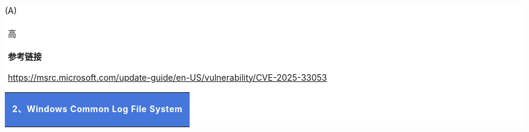 (A)</span></span></strong></p></section></section></td><td data-colwidth="166" width="166" style="-webkit-tap-highlight-color:transparent;word-break:break-all;hyphens:auto;border-color:#4577da;"><section style="-webkit-tap-highlight-color:transparent;margin:5px 0px;"><section style="-webkit-tap-highlight-color:transparent;margin-top:0px;margin-right:0px;margin-bottom:unset;margin-left:0px;padding:0px 5px;text-align:left;font-size:14px;box-sizing:border-box;"><p style="-webkit-tap-highlight-color:transparent;"><span style="-webkit-tap-highlight-color:transparent;letter-spacing:0.544px;line-height:28px;"><span leaf="">高</span></span></p></section></section></td></tr><tr style="-webkit-tap-highlight-color:transparent;"><td data-colwidth="113" width="113" style="-webkit-tap-highlight-color:transparent;word-break:break-all;hyphens:auto;border-color:#4577da;"><section style="-webkit-tap-highlight-color:transparent;margin:5px 0px;"><section style="-webkit-tap-highlight-color:transparent;margin-top:0px;margin-right:0px;margin-bottom:unset;margin-left:0px;padding:0px 5px;text-align:left;font-size:14px;box-sizing:border-box;"><p style="-webkit-tap-highlight-color:transparent;"><strong style="-webkit-tap-highlight-color:transparent;"><span leaf="">参考链接</span></strong></p></section></section></td><td colspan="3" data-colwidth="146,152,166" style="-webkit-tap-highlight-color:transparent;word-break:break-all;hyphens:auto;border-color:#4577da;"><section style="-webkit-tap-highlight-color:transparent;margin:5px 0px;"><section style="-webkit-tap-highlight-color:transparent;margin-top:0px;margin-right:0px;margin-bottom:unset;margin-left:0px;padding:0px 5px;text-align:left;font-size:14px;box-sizing:border-box;"><p style="-webkit-tap-highlight-color:transparent;"><span leaf="">https://msrc.microsoft.com/update-guide/en-US/vulnerability/CVE-2025-33053</span></p></section></section></td></tr></tbody></table><table><tbody><tr style="-webkit-tap-highlight-color:transparent;"><td colspan="4" data-colwidth="113,146,152,166" style="-webkit-tap-highlight-color:transparent;word-break:break-all;hyphens:auto;border-color:#4577da;background-color:#4577da;"><section style="-webkit-tap-highlight-color:transparent;margin:5px 0px;"><section style="-webkit-tap-highlight-color:transparent;margin-top:0px;margin-right:0px;margin-bottom:unset;margin-left:0px;padding:0px 5px;text-align:left;font-size:14px;color:rgb(255, 255, 255);box-sizing:border-box;"><p style="-webkit-tap-highlight-color:transparent;"><strong style="-webkit-tap-highlight-color:transparent;"><span style="-webkit-tap-highlight-color:transparent;letter-spacing:0.544px;line-height:22.4px;"><span leaf="">2、</span></span></strong><strong style="-webkit-tap-highlight-color:transparent;"><span style="-webkit-tap-highlight-color:transparent;letter-spacing:0.544px;line-height:22.4px;"><span leaf="">Windows Common Log File System